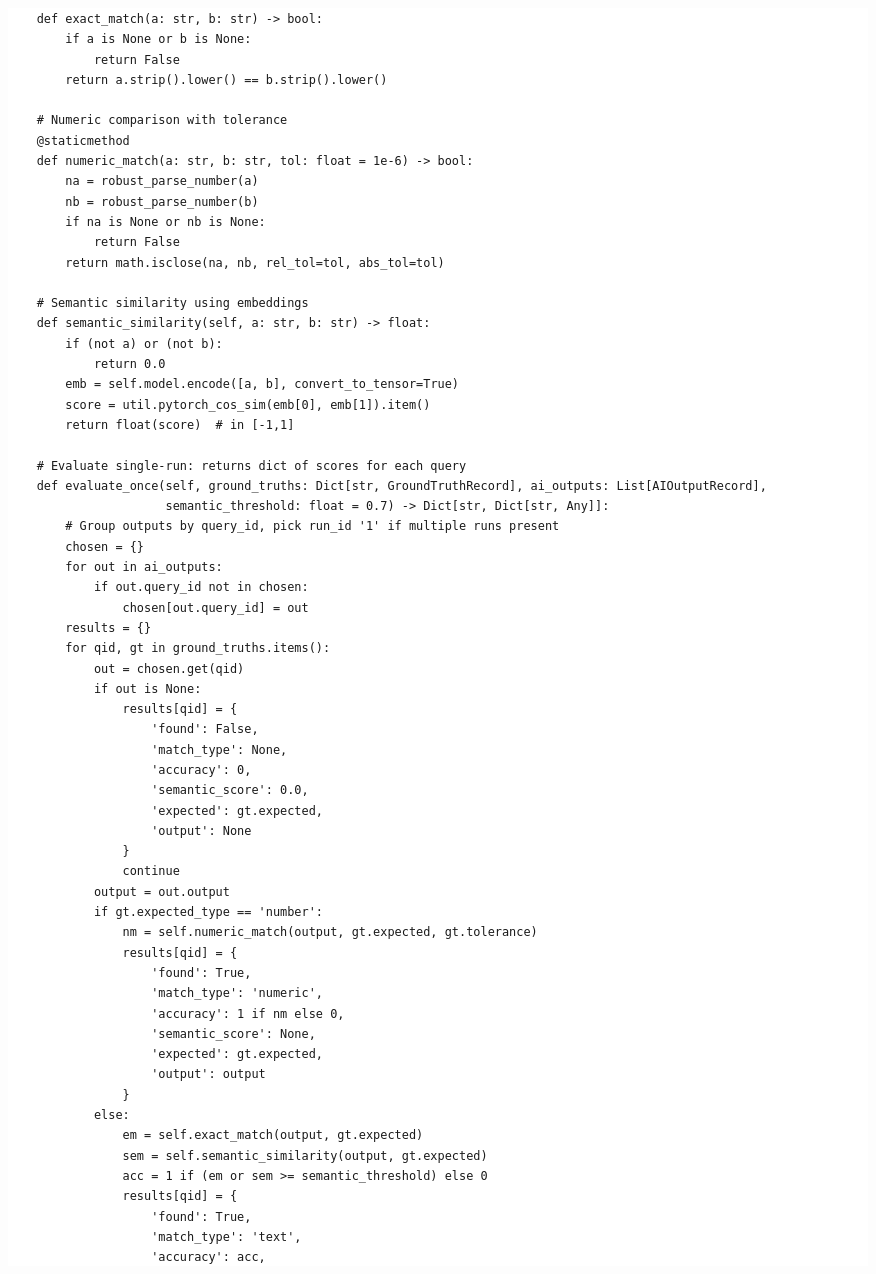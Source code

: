 ```
    def exact_match(a: str, b: str) -> bool:
        if a is None or b is None:
            return False
        return a.strip().lower() == b.strip().lower()

    # Numeric comparison with tolerance
    @staticmethod
    def numeric_match(a: str, b: str, tol: float = 1e-6) -> bool:
        na = robust_parse_number(a)
        nb = robust_parse_number(b)
        if na is None or nb is None:
            return False
        return math.isclose(na, nb, rel_tol=tol, abs_tol=tol)

    # Semantic similarity using embeddings
    def semantic_similarity(self, a: str, b: str) -> float:
        if (not a) or (not b):
            return 0.0
        emb = self.model.encode([a, b], convert_to_tensor=True)
        score = util.pytorch_cos_sim(emb[0], emb[1]).item()
        return float(score)  # in [-1,1]

    # Evaluate single-run: returns dict of scores for each query
    def evaluate_once(self, ground_truths: Dict[str, GroundTruthRecord], ai_outputs: List[AIOutputRecord],
                      semantic_threshold: float = 0.7) -> Dict[str, Dict[str, Any]]:
        # Group outputs by query_id, pick run_id '1' if multiple runs present
        chosen = {}
        for out in ai_outputs:
            if out.query_id not in chosen:
                chosen[out.query_id] = out
        results = {}
        for qid, gt in ground_truths.items():
            out = chosen.get(qid)
            if out is None:
                results[qid] = {
                    'found': False,
                    'match_type': None,
                    'accuracy': 0,
                    'semantic_score': 0.0,
                    'expected': gt.expected,
                    'output': None
                }
                continue
            output = out.output
            if gt.expected_type == 'number':
                nm = self.numeric_match(output, gt.expected, gt.tolerance)
                results[qid] = {
                    'found': True,
                    'match_type': 'numeric',
                    'accuracy': 1 if nm else 0,
                    'semantic_score': None,
                    'expected': gt.expected,
                    'output': output
                }
            else:
                em = self.exact_match(output, gt.expected)
                sem = self.semantic_similarity(output, gt.expected)
                acc = 1 if (em or sem >= semantic_threshold) else 0
                results[qid] = {
                    'found': True,
                    'match_type': 'text',
                    'accuracy': acc,
```